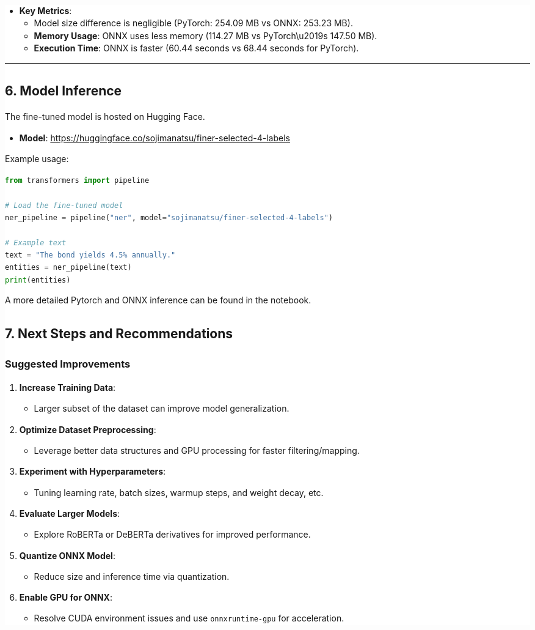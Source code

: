 - **Key Metrics**:
  - Model size difference is negligible (PyTorch: 254.09 MB vs ONNX: 253.23 MB).
  - **Memory Usage**: ONNX uses less memory (114.27 MB vs PyTorch\u2019s 147.50 MB).
  - **Execution Time**: ONNX is faster (60.44 seconds vs 68.44 seconds for PyTorch).

---

## **6. Model Inference**

The fine-tuned model is hosted on Hugging Face. 
 - **Model**: https://huggingface.co/sojimanatsu/finer-selected-4-labels

Example usage:

```python
from transformers import pipeline

# Load the fine-tuned model
ner_pipeline = pipeline("ner", model="sojimanatsu/finer-selected-4-labels")

# Example text
text = "The bond yields 4.5% annually."
entities = ner_pipeline(text)
print(entities)
```

A more detailed Pytorch and ONNX inference can be found in the notebook.

## **7. Next Steps and Recommendations**

### **Suggested Improvements**
1. **Increase Training Data**:
   - Larger subset of the dataset can improve model generalization.

2. **Optimize Dataset Preprocessing**:
   - Leverage better data structures and GPU processing for faster filtering/mapping.

3. **Experiment with Hyperparameters**:
   - Tuning learning rate, batch sizes, warmup steps, and weight decay, etc.

4. **Evaluate Larger Models**:
   - Explore RoBERTa or DeBERTa derivatives for improved performance.

5. **Quantize ONNX Model**:
   - Reduce size and inference time via quantization.

6. **Enable GPU for ONNX**:
   - Resolve CUDA environment issues and use `onnxruntime-gpu` for acceleration.
